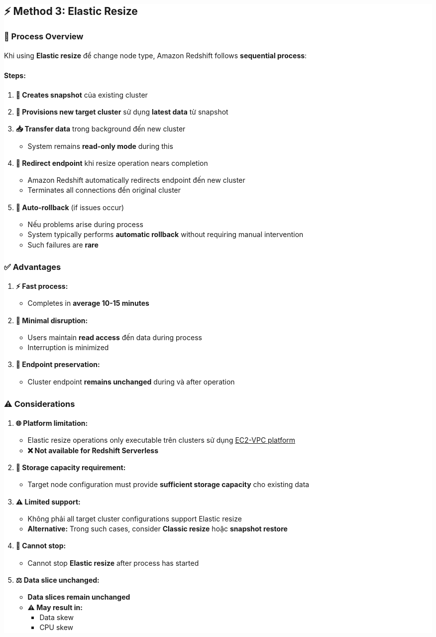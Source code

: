 
## ⚡ Method 3: Elastic Resize

### 🔄 Process Overview

Khi using **Elastic resize** để change node type, Amazon Redshift follows **sequential process**:

#### **Steps:**

1. **📸 Creates snapshot** của existing cluster

2. **🚀 Provisions new target cluster** sử dụng **latest data** từ snapshot

3. **📥 Transfer data** trong background đến new cluster
   - System remains **read-only mode** during this

4. **🔀 Redirect endpoint** khi resize operation nears completion
   - Amazon Redshift automatically redirects endpoint đến new cluster
   - Terminates all connections đến original cluster

5. **🔄 Auto-rollback** (if issues occur)
   - Nếu problems arise during process
   - System typically performs **automatic rollback** without requiring manual intervention
   - Such failures are **rare**

### ✅ Advantages

1. **⚡ Fast process:**
   - Completes in **average 10-15 minutes**

2. **📖 Minimal disruption:**
   - Users maintain **read access** đến data during process
   - Interruption is minimized

3. **🔌 Endpoint preservation:**
   - Cluster endpoint **remains unchanged** during và after operation

### ⚠️ Considerations

1. **🌐 Platform limitation:**
   - Elastic resize operations only executable trên clusters sử dụng [EC2-VPC platform](https://docs.aws.amazon.com/ja_jp/redshift/latest/mgmt/working-with-clusters.html#cluster-platforms)
   - **❌ Not available for Redshift Serverless**

2. **💾 Storage capacity requirement:**
   - Target node configuration must provide **sufficient storage capacity** cho existing data

3. **⚠️ Limited support:**
   - Không phải all target cluster configurations support Elastic resize
   - **Alternative:** Trong such cases, consider **Classic resize** hoặc **snapshot restore**

4. **🚫 Cannot stop:**
   - Cannot stop **Elastic resize** after process has started

5. **⚖️ Data slice unchanged:**
   - **Data slices remain unchanged**
   - **⚠️ May result in:**
     - Data skew
     - CPU skew
